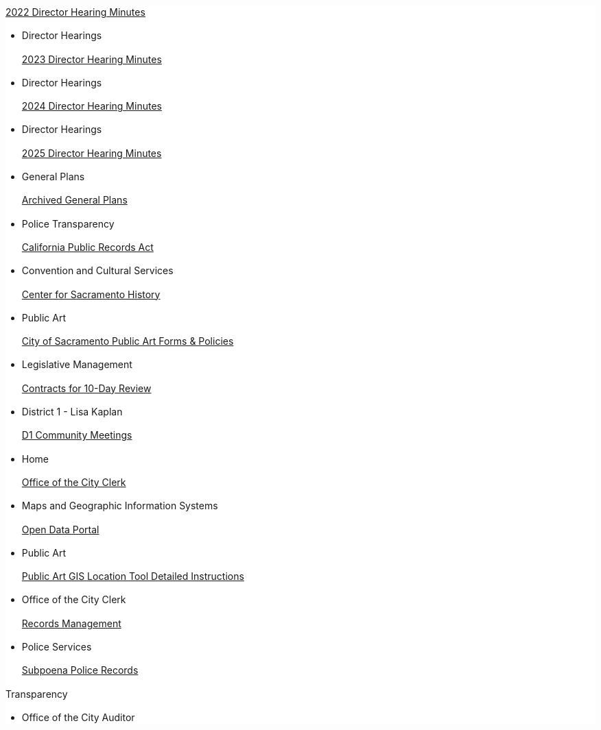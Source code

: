   [2022 Director Hearing Minutes](https://www.cityofsacramento.gov/community-development/meetings-and-hearings/director-hearings/2022DHMinutes)
- Director Hearings
  
  [2023 Director Hearing Minutes](https://www.cityofsacramento.gov/community-development/meetings-and-hearings/director-hearings/2023-meeting-minutes)
- Director Hearings
  
  [2024 Director Hearing Minutes](https://www.cityofsacramento.gov/community-development/meetings-and-hearings/director-hearings/2024DHMinutes)
- Director Hearings
  
  [2025 Director Hearing Minutes](https://www.cityofsacramento.gov/community-development/meetings-and-hearings/director-hearings/2025DHMinutes)
- General Plans
  
  [Archived General Plans](https://www.cityofsacramento.gov/community-development/planning/long-range/general-plan/2030-general-plan)
- Police Transparency
  
  [California Public Records Act](https://www.cityofsacramento.gov/police/police-transparency/california-public-records-act)
- Convention and Cultural Services
  
  [Center for Sacramento History](https://www.cityofsacramento.gov/ccs/center-for-sacramento-history)
- Public Art
  
  [City of Sacramento Public Art Forms &amp; Policies](https://www.cityofsacramento.gov/ccs/oac/public-art/Policies_APP)
- Legislative Management
  
  [Contracts for 10-Day Review](https://www.cityofsacramento.gov/clerk/meetings-and-agendas/contract-posting)
- District 1 - Lisa Kaplan
  
  [D1 Community Meetings](https://www.cityofsacramento.gov/mayor-council/district-1/d1-community-meetings)
- Home
  
  [Office of the City Clerk](https://www.cityofsacramento.gov/clerk)
- Maps and Geographic Information Systems
  
  [Open Data Portal](https://www.cityofsacramento.gov/information-technology/gis/data)
- Public Art
  
  [Public Art GIS Location Tool Detailed Instructions](https://www.cityofsacramento.gov/ccs/oac/public-art/GIS)
- Office of the City Clerk
  
  [Records Management](https://www.cityofsacramento.gov/clerk/records-management)
- Police Services
  
  [Subpoena Police Records](https://www.cityofsacramento.gov/police/police-services/subpoena-police-records)

Transparency

- Office of the City Auditor
  